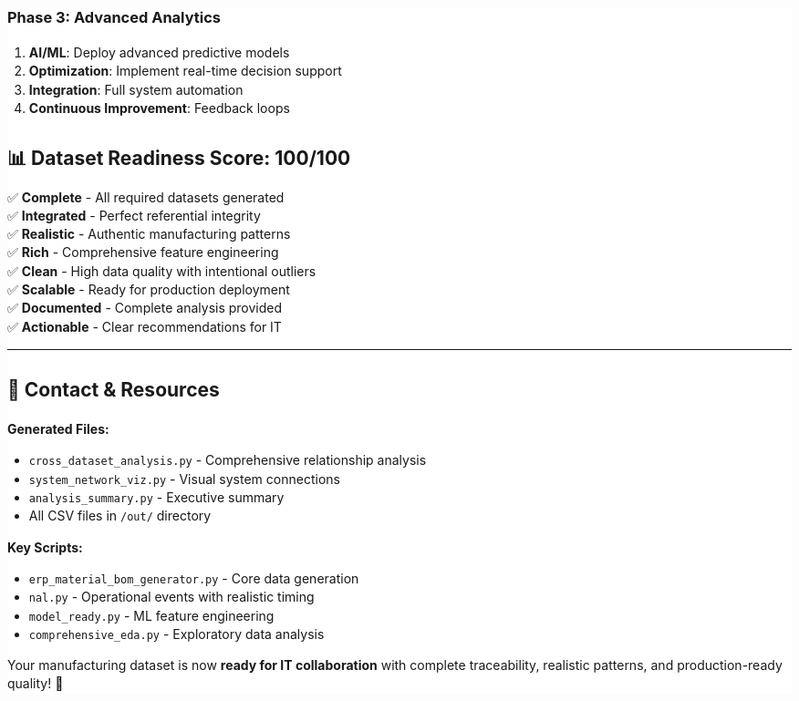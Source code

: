 ### Phase 3: Advanced Analytics
1. **AI/ML**: Deploy advanced predictive models
2. **Optimization**: Implement real-time decision support
3. **Integration**: Full system automation
4. **Continuous Improvement**: Feedback loops

## 📊 Dataset Readiness Score: 100/100

✅ **Complete** - All required datasets generated  
✅ **Integrated** - Perfect referential integrity  
✅ **Realistic** - Authentic manufacturing patterns  
✅ **Rich** - Comprehensive feature engineering  
✅ **Clean** - High data quality with intentional outliers  
✅ **Scalable** - Ready for production deployment  
✅ **Documented** - Complete analysis provided  
✅ **Actionable** - Clear recommendations for IT  

---

## 🔗 Contact & Resources

**Generated Files:**
- `cross_dataset_analysis.py` - Comprehensive relationship analysis
- `system_network_viz.py` - Visual system connections
- `analysis_summary.py` - Executive summary
- All CSV files in `/out/` directory

**Key Scripts:**
- `erp_material_bom_generator.py` - Core data generation
- `nal.py` - Operational events with realistic timing
- `model_ready.py` - ML feature engineering
- `comprehensive_eda.py` - Exploratory data analysis

Your manufacturing dataset is now **ready for IT collaboration** with complete traceability, realistic patterns, and production-ready quality! 🚀

